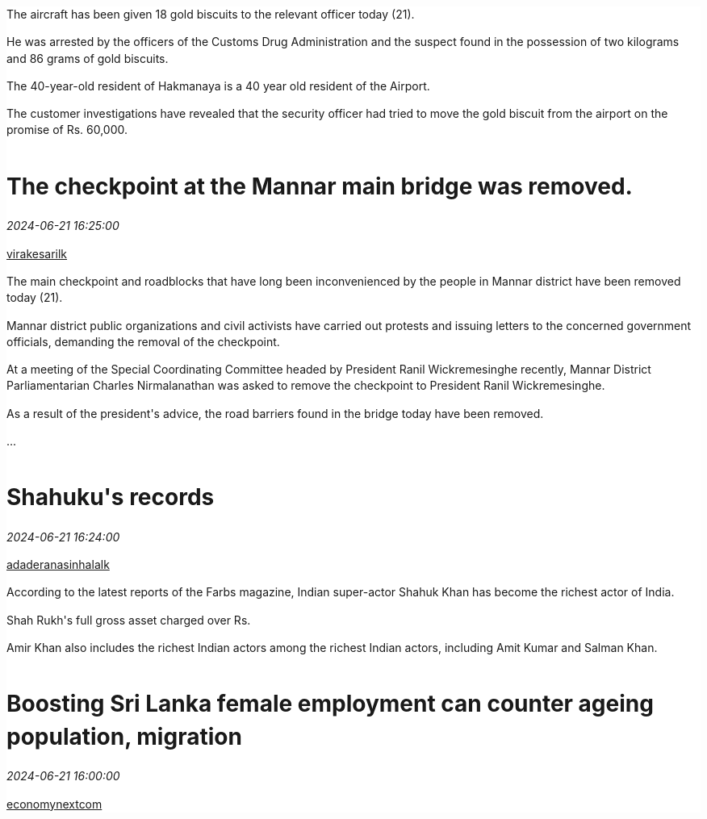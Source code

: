The aircraft has been given 18 gold biscuits to the relevant officer today (21).

He was arrested by the officers of the Customs Drug Administration and the suspect found in the possession of two kilograms and 86 grams of gold biscuits.

The 40-year-old resident of Hakmanaya is a 40 year old resident of the Airport.

The customer investigations have revealed that the security officer had tried to move the gold biscuit from the airport on the promise of Rs. 60,000.



# The checkpoint at the Mannar main bridge was removed.

*2024-06-21 16:25:00*

[virakesarilk](https://www.virakesari.lk/article/186643)

The main checkpoint and roadblocks that have long been inconvenienced by the people in Mannar district have been removed today (21).

Mannar district public organizations and civil activists have carried out protests and issuing letters to the concerned government officials, demanding the removal of the checkpoint.

At a meeting of the Special Coordinating Committee headed by President Ranil Wickremesinghe recently, Mannar District Parliamentarian Charles Nirmalanathan was asked to remove the checkpoint to President Ranil Wickremesinghe.

As a result of the president's advice, the road barriers found in the bridge today have been removed.

...



# Shahuku's records

*2024-06-21 16:24:00*

[adaderanasinhalalk](http://sinhala.adaderana.lk/news/197994)

According to the latest reports of the Farbs magazine, Indian super-actor Shahuk Khan has become the richest actor of India.

Shah Rukh's full gross asset charged over Rs.

Amir Khan also includes the richest Indian actors among the richest Indian actors, including Amit Kumar and Salman Khan.



# Boosting Sri Lanka female employment can counter ageing population, migration

*2024-06-21 16:00:00*

[economynextcom](https://economynext.com/boosting-sri-lanka-female-employment-can-counter-ageing-population-migration-168897/)
